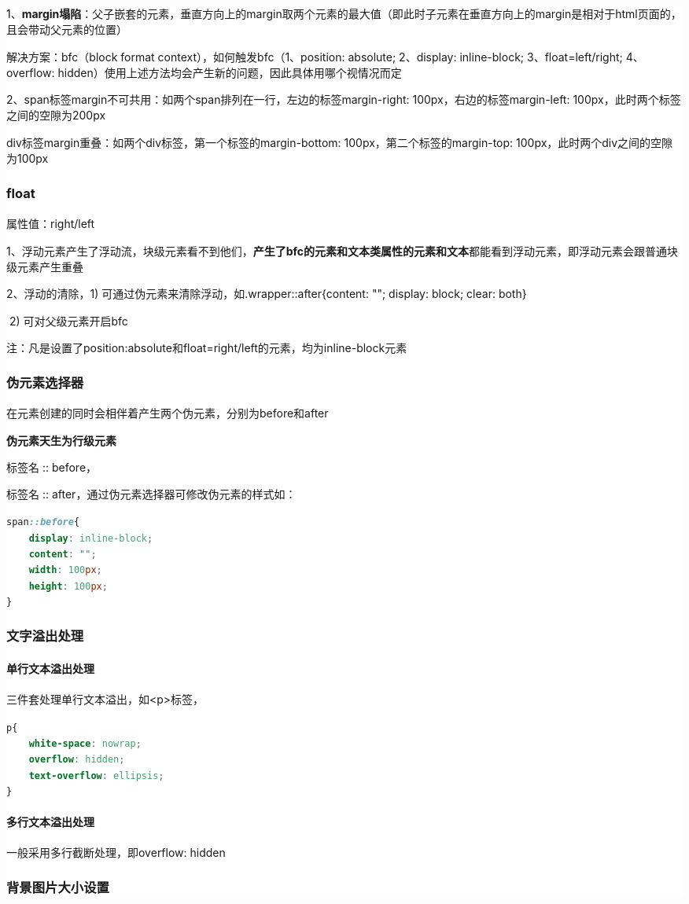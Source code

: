 1、**margin塌陷**：父子嵌套的元素，垂直方向上的margin取两个元素的最大值（即此时子元素在垂直方向上的margin是相对于html页面的，且会带动父元素的位置）

解决方案：bfc（block format context），如何触发bfc（1、position: absolute; 2、display: inline-block; 3、float=left/right; 4、overflow: hidden）使用上述方法均会产生新的问题，因此具体用哪个视情况而定

2、span标签margin不可共用：如两个span排列在一行，左边的标签margin-right: 100px，右边的标签margin-left: 100px，此时两个标签之间的空隙为200px

div标签margin重叠：如两个div标签，第一个标签的margin-bottom: 100px，第二个标签的margin-top: 100px，此时两个div之间的空隙为100px

### float

属性值：right/left

1、浮动元素产生了浮动流，块级元素看不到他们，**产生了bfc的元素和文本类属性的元素和文本**都能看到浮动元素，即浮动元素会跟普通块级元素产生重叠

2、浮动的清除，1) 可通过伪元素来清除浮动，如.wrapper::after{content: ""; display: block; clear: both}

​							2) 可对父级元素开启bfc

注：凡是设置了position:absolute和float=right/left的元素，均为inline-block元素

### 伪元素选择器

在元素创建的同时会相伴着产生两个伪元素，分别为before和after

**伪元素天生为行级元素**

标签名 :: before，

标签名 :: after，通过伪元素选择器可修改伪元素的样式如：

```css
span::before{
    display: inline-block;
    content: "";
    width: 100px;
    height: 100px;
}
```

### 文字溢出处理

#### 单行文本溢出处理

三件套处理单行文本溢出，如\<p>标签，

```css
p{
	white-space: nowrap;
	overflow: hidden;
	text-overflow: ellipsis;
}
```

#### 多行文本溢出处理

一般采用多行截断处理，即overflow: hidden

### 背景图片大小设置
